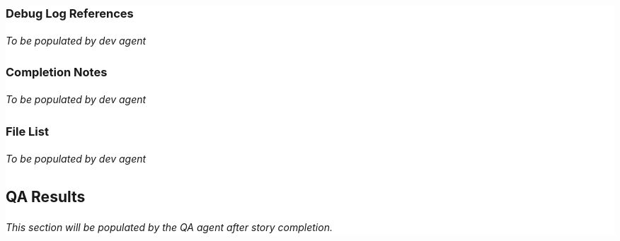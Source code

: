 ### Debug Log References

*To be populated by dev agent*

### Completion Notes

*To be populated by dev agent*

### File List

*To be populated by dev agent*

## QA Results

*This section will be populated by the QA agent after story completion.*
